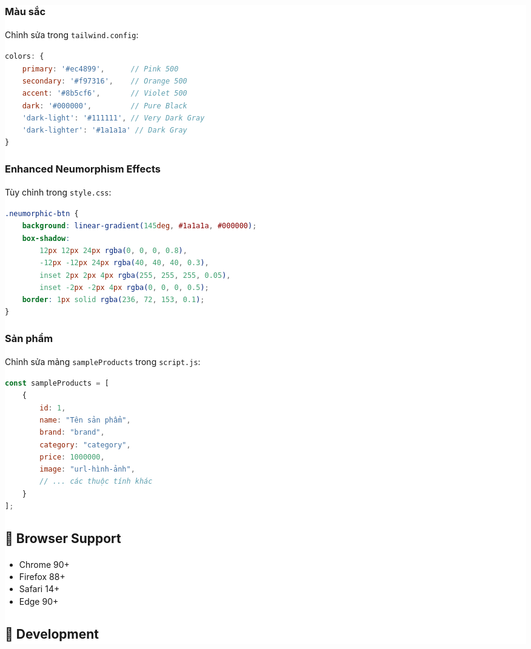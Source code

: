 ### Màu sắc
Chỉnh sửa trong `tailwind.config`:
```javascript
colors: {
    primary: '#ec4899',      // Pink 500
    secondary: '#f97316',    // Orange 500
    accent: '#8b5cf6',       // Violet 500
    dark: '#000000',         // Pure Black
    'dark-light': '#111111', // Very Dark Gray
    'dark-lighter': '#1a1a1a' // Dark Gray
}
```

### Enhanced Neumorphism Effects
Tùy chỉnh trong `style.css`:
```css
.neumorphic-btn {
    background: linear-gradient(145deg, #1a1a1a, #000000);
    box-shadow:
        12px 12px 24px rgba(0, 0, 0, 0.8),
        -12px -12px 24px rgba(40, 40, 40, 0.3),
        inset 2px 2px 4px rgba(255, 255, 255, 0.05),
        inset -2px -2px 4px rgba(0, 0, 0, 0.5);
    border: 1px solid rgba(236, 72, 153, 0.1);
}
```

### Sản phẩm
Chỉnh sửa mảng `sampleProducts` trong `script.js`:
```javascript
const sampleProducts = [
    {
        id: 1,
        name: "Tên sản phẩm",
        brand: "brand",
        category: "category",
        price: 1000000,
        image: "url-hình-ảnh",
        // ... các thuộc tính khác
    }
];
```

## 📱 Browser Support

- Chrome 90+
- Firefox 88+
- Safari 14+
- Edge 90+

## 🔧 Development
